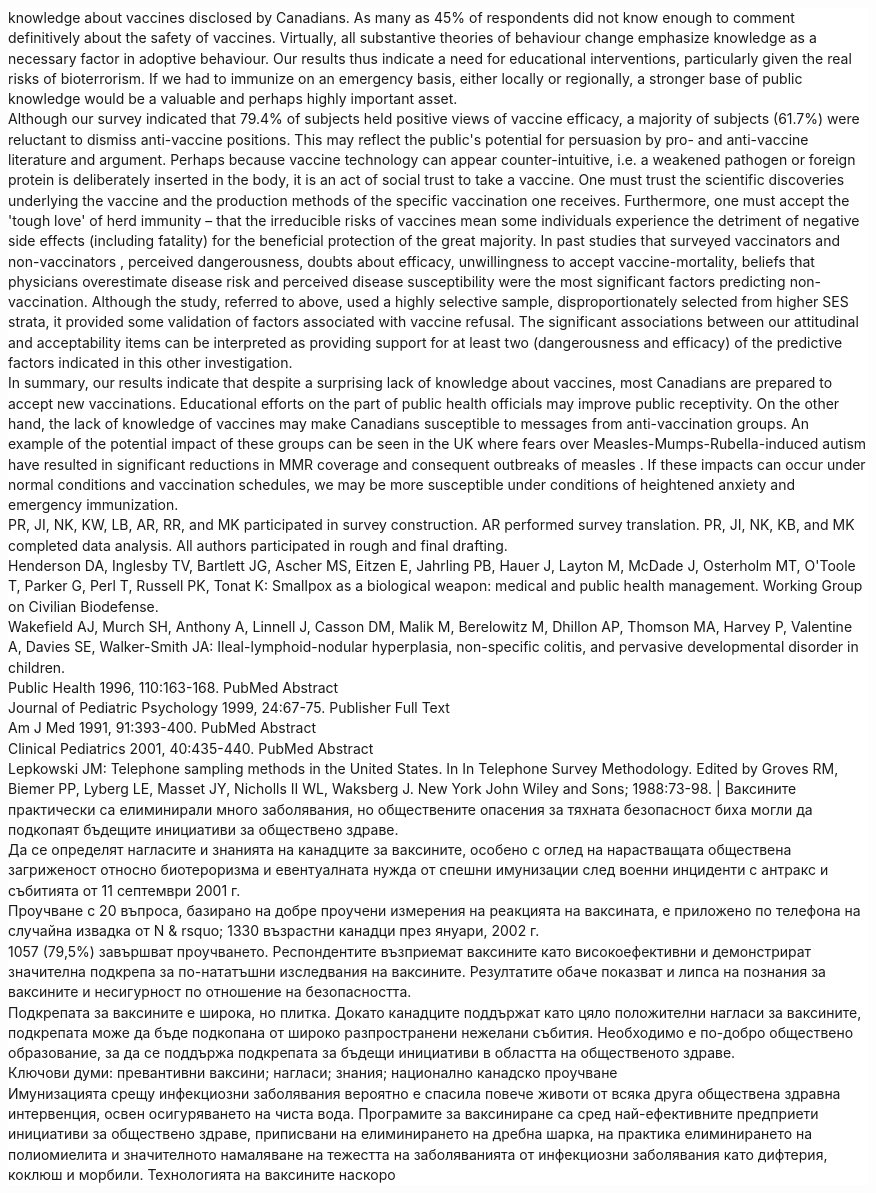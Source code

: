 knowledge about vaccines disclosed by Canadians. As many as 45% of respondents did not know enough to comment definitively about the safety of vaccines. Virtually, all substantive theories of behaviour change emphasize knowledge as a necessary factor in adoptive behaviour. Our results thus indicate a need for educational interventions, particularly given the real risks of bioterrorism. If we had to immunize on an emergency basis, either locally or regionally, a stronger base of public knowledge would be a valuable and perhaps highly important asset.<br/>Although our survey indicated that 79.4% of subjects held positive views of vaccine efficacy, a majority of subjects (61.7%) were reluctant to dismiss anti-vaccine positions. This may reflect the public's potential for persuasion by pro- and anti-vaccine literature and argument. Perhaps because vaccine technology can appear counter-intuitive, i.e. a weakened pathogen or foreign protein is deliberately inserted in the body, it is an act of social trust to take a vaccine. One must trust the scientific discoveries underlying the vaccine and the production methods of the specific vaccination one receives. Furthermore, one must accept the 'tough love' of herd immunity – that the irreducible risks of vaccines mean some individuals experience the detriment of negative side effects (including fatality) for the beneficial protection of the great majority. In past studies that surveyed vaccinators and non-vaccinators , perceived dangerousness, doubts about efficacy, unwillingness to accept vaccine-mortality, beliefs that physicians overestimate disease risk and perceived disease susceptibility were the most significant factors predicting non-vaccination. Although the study, referred to above, used a highly selective sample, disproportionately selected from higher SES strata, it provided some validation of factors associated with vaccine refusal. The significant associations between our attitudinal and acceptability items can be interpreted as providing support for at least two (dangerousness and efficacy) of the predictive factors indicated in this other investigation.<br/>In summary, our results indicate that despite a surprising lack of knowledge about vaccines, most Canadians are prepared to accept new vaccinations. Educational efforts on the part of public health officials may improve public receptivity. On the other hand, the lack of knowledge of vaccines may make Canadians susceptible to messages from anti-vaccination groups. An example of the potential impact of these groups can be seen in the UK where fears over Measles-Mumps-Rubella-induced autism have resulted in significant reductions in MMR coverage and consequent outbreaks of measles . If these impacts can occur under normal conditions and vaccination schedules, we may be more susceptible under conditions of heightened anxiety and emergency immunization.<br/>PR, JI, NK, KW, LB, AR, RR, and MK participated in survey construction. AR performed survey translation. PR, JI, NK, KB, and MK completed data analysis. All authors participated in rough and final drafting.<br/>Henderson DA, Inglesby TV, Bartlett JG, Ascher MS, Eitzen E, Jahrling PB, Hauer J, Layton M, McDade J, Osterholm MT, O'Toole T, Parker G, Perl T, Russell PK, Tonat K: Smallpox as a biological weapon: medical and public health management. Working Group on Civilian Biodefense.<br/>Wakefield AJ, Murch SH, Anthony A, Linnell J, Casson DM, Malik M, Berelowitz M, Dhillon AP, Thomson MA, Harvey P, Valentine A, Davies SE, Walker-Smith JA: Ileal-lymphoid-nodular hyperplasia, non-specific colitis, and pervasive developmental disorder in children.<br/>Public Health 1996, 110:163-168. PubMed Abstract<br/>Journal of Pediatric Psychology 1999, 24:67-75. Publisher Full Text<br/>Am J Med 1991, 91:393-400. PubMed Abstract<br/>Clinical Pediatrics 2001, 40:435-440. PubMed Abstract<br/>Lepkowski JM: Telephone sampling methods in the United States. In In Telephone Survey Methodology. Edited by Groves RM, Biemer PP, Lyberg LE, Masset JY, Nicholls II WL, Waksberg J. New York John Wiley and Sons; 1988:73-98. | Ваксините практически са елиминирали много заболявания, но обществените опасения за тяхната безопасност биха могли да подкопаят бъдещите инициативи за обществено здраве.<br/>Да се определят нагласите и знанията на канадците за ваксините, особено с оглед на нарастващата обществена загриженост относно биотероризма и евентуалната нужда от спешни имунизации след военни инциденти с антракс и събитията от 11 септември 2001 г.<br/>Проучване с 20 въпроса, базирано на добре проучени измерения на реакцията на ваксината, е приложено по телефона на случайна извадка от N     & rsquo; 1330 възрастни канадци през януари, 2002 г.<br/>1057 (79,5%) завършват проучването. Респондентите възприемат ваксините като високоефективни и демонстрират значителна подкрепа за по-нататъшни изследвания на ваксините. Резултатите обаче показват и липса на познания за ваксините и несигурност по отношение на безопасността.<br/>Подкрепата за ваксините е широка, но плитка. Докато канадците поддържат като цяло положителни нагласи за ваксините, подкрепата може да бъде подкопана от широко разпространени нежелани събития. Необходимо е по-добро обществено образование, за да се поддържа подкрепата за бъдещи инициативи в областта на общественото здраве.<br/>Ключови думи: превантивни ваксини; нагласи; знания; национално канадско проучване<br/>Имунизацията срещу инфекциозни заболявания вероятно е спасила повече животи от всяка друга обществена здравна интервенция, освен осигуряването на чиста вода. Програмите за ваксиниране са сред най-ефективните предприети инициативи за обществено здраве, приписвани на елиминирането на дребна шарка, на практика елиминирането на полиомиелита и значителното намаляване на тежестта на заболяванията от инфекциозни заболявания като дифтерия, коклюш и морбили. Технологията на ваксините наскоро
